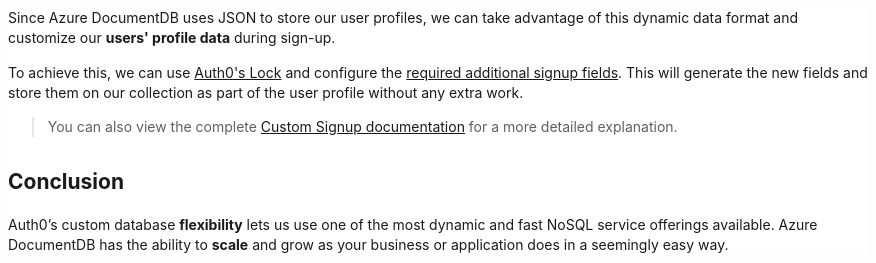 Since Azure DocumentDB uses JSON to store our user profiles, we can take advantage of this dynamic data format and customize our **users' profile data** during sign-up.

To achieve this, we can use [Auth0's Lock](https://auth0.com/docs/libraries/lock) and configure the [required additional signup fields](https://auth0.com/docs/libraries/lock/v10/customization#additionalsignupfields-array-). This will generate the new fields and store them on our collection as part of the user profile without any extra work.

>You can also view the complete [Custom Signup documentation](https://auth0.com/docs/libraries/lock/v10/custom-signup) for a more detailed explanation.

## Conclusion

Auth0’s custom database **flexibility** lets us use one of the most dynamic and fast NoSQL service offerings available. Azure DocumentDB has the ability to **scale** and grow as your business or application does in a seemingly easy way.
